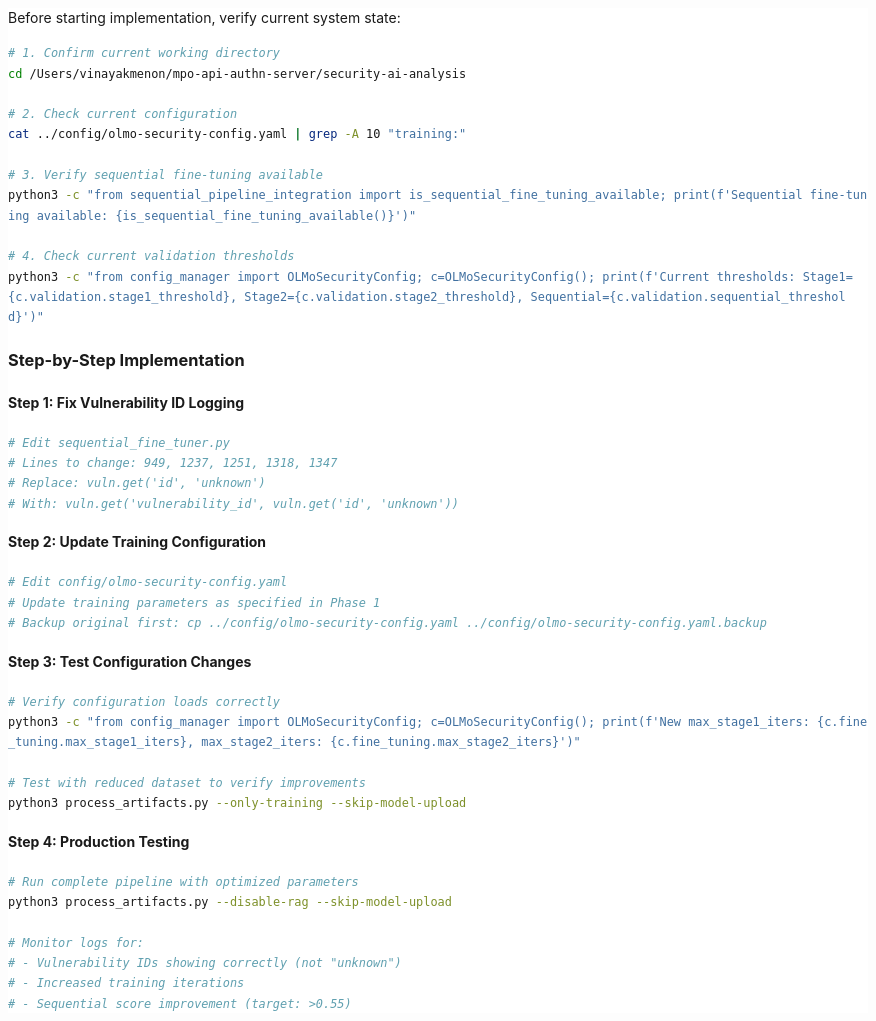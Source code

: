 Before starting implementation, verify current system state:

```bash
# 1. Confirm current working directory
cd /Users/vinayakmenon/mpo-api-authn-server/security-ai-analysis

# 2. Check current configuration
cat ../config/olmo-security-config.yaml | grep -A 10 "training:"

# 3. Verify sequential fine-tuning available
python3 -c "from sequential_pipeline_integration import is_sequential_fine_tuning_available; print(f'Sequential fine-tuning available: {is_sequential_fine_tuning_available()}')"

# 4. Check current validation thresholds
python3 -c "from config_manager import OLMoSecurityConfig; c=OLMoSecurityConfig(); print(f'Current thresholds: Stage1={c.validation.stage1_threshold}, Stage2={c.validation.stage2_threshold}, Sequential={c.validation.sequential_threshold}')"
```

### **Step-by-Step Implementation**

#### **Step 1: Fix Vulnerability ID Logging**
```bash
# Edit sequential_fine_tuner.py
# Lines to change: 949, 1237, 1251, 1318, 1347
# Replace: vuln.get('id', 'unknown')
# With: vuln.get('vulnerability_id', vuln.get('id', 'unknown'))
```

#### **Step 2: Update Training Configuration**
```bash
# Edit config/olmo-security-config.yaml
# Update training parameters as specified in Phase 1
# Backup original first: cp ../config/olmo-security-config.yaml ../config/olmo-security-config.yaml.backup
```

#### **Step 3: Test Configuration Changes**
```bash
# Verify configuration loads correctly
python3 -c "from config_manager import OLMoSecurityConfig; c=OLMoSecurityConfig(); print(f'New max_stage1_iters: {c.fine_tuning.max_stage1_iters}, max_stage2_iters: {c.fine_tuning.max_stage2_iters}')"

# Test with reduced dataset to verify improvements
python3 process_artifacts.py --only-training --skip-model-upload
```

#### **Step 4: Production Testing**
```bash
# Run complete pipeline with optimized parameters
python3 process_artifacts.py --disable-rag --skip-model-upload

# Monitor logs for:
# - Vulnerability IDs showing correctly (not "unknown")
# - Increased training iterations
# - Sequential score improvement (target: >0.55)
```
